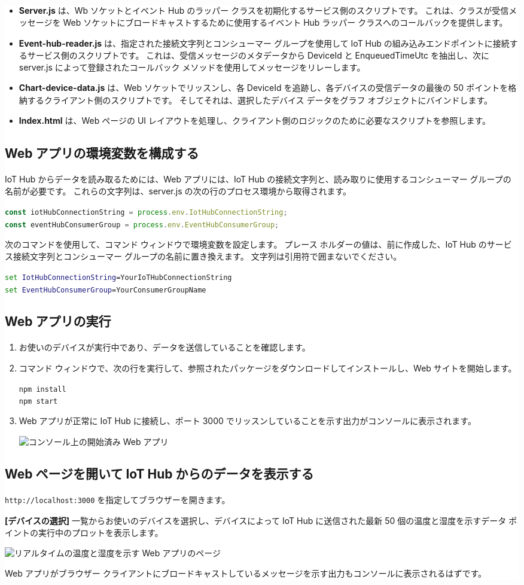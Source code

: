 * **Server.js** は、Wb ソケットとイベント Hub のラッパー クラスを初期化するサービス側のスクリプトです。 これは、クラスが受信メッセージを Web ソケットにブロードキャストするために使用するイベント Hub ラッパー クラスへのコールバックを提供します。

* **Event-hub-reader.js** は、指定された接続文字列とコンシューマー グループを使用して IoT Hub の組み込みエンドポイントに接続するサービス側のスクリプトです。 これは、受信メッセージのメタデータから DeviceId と EnqueuedTimeUtc を抽出し、次に server.js によって登録されたコールバック メソッドを使用してメッセージをリレーします。

* **Chart-device-data.js** は、Web ソケットでリッスンし、各 DeviceId を追跡し、各デバイスの受信データの最後の 50 ポイントを格納するクライアント側のスクリプトです。 そしてそれは、選択したデバイス データをグラフ オブジェクトにバインドします。

* **Index.html** は、Web ページの UI レイアウトを処理し、クライアント側のロジックのために必要なスクリプトを参照します。

## <a name="configure-environment-variables-for-the-web-app"></a>Web アプリの環境変数を構成する

IoT Hub からデータを読み取るためには、Web アプリには、IoT Hub の接続文字列と、読み取りに使用するコンシューマー グループの名前が必要です。 これらの文字列は、server.js の次の行のプロセス環境から取得されます。

```javascript
const iotHubConnectionString = process.env.IotHubConnectionString;
const eventHubConsumerGroup = process.env.EventHubConsumerGroup;
```

次のコマンドを使用して、コマンド ウィンドウで環境変数を設定します。 プレース ホルダーの値は、前に作成した、IoT Hub のサービス接続文字列とコンシューマー グループの名前に置き換えます。 文字列は引用符で囲まないでください。

```cmd
set IotHubConnectionString=YourIoTHubConnectionString
set EventHubConsumerGroup=YourConsumerGroupName
```

## <a name="run-the-web-app"></a>Web アプリの実行

1. お使いのデバイスが実行中であり、データを送信していることを確認します。

2. コマンド ウィンドウで、次の行を実行して、参照されたパッケージをダウンロードしてインストールし、Web サイトを開始します。

   ```cmd
   npm install
   npm start
   ```

3. Web アプリが正常に IoT Hub に接続し、ポート 3000 でリッスンしていることを示す出力がコンソールに表示されます。

   ![コンソール上の開始済み Web アプリ](./media/iot-hub-live-data-visualization-in-web-apps/web-app-console-start.png)

## <a name="open-a-web-page-to-see-data-from-your-iot-hub"></a>Web ページを開いて IoT Hub からのデータを表示する

`http://localhost:3000` を指定してブラウザーを開きます。

**[デバイスの選択]** 一覧からお使いのデバイスを選択し、デバイスによって IoT  Hub に送信された最新 50 個の温度と湿度を示すデータ ポイントの実行中のプロットを表示します。

![リアルタイムの温度と湿度を示す Web アプリのページ](./media/iot-hub-live-data-visualization-in-web-apps/web-page-output.png)

Web アプリがブラウザー クライアントにブロードキャストしているメッセージを示す出力もコンソールに表示されるはずです。  
